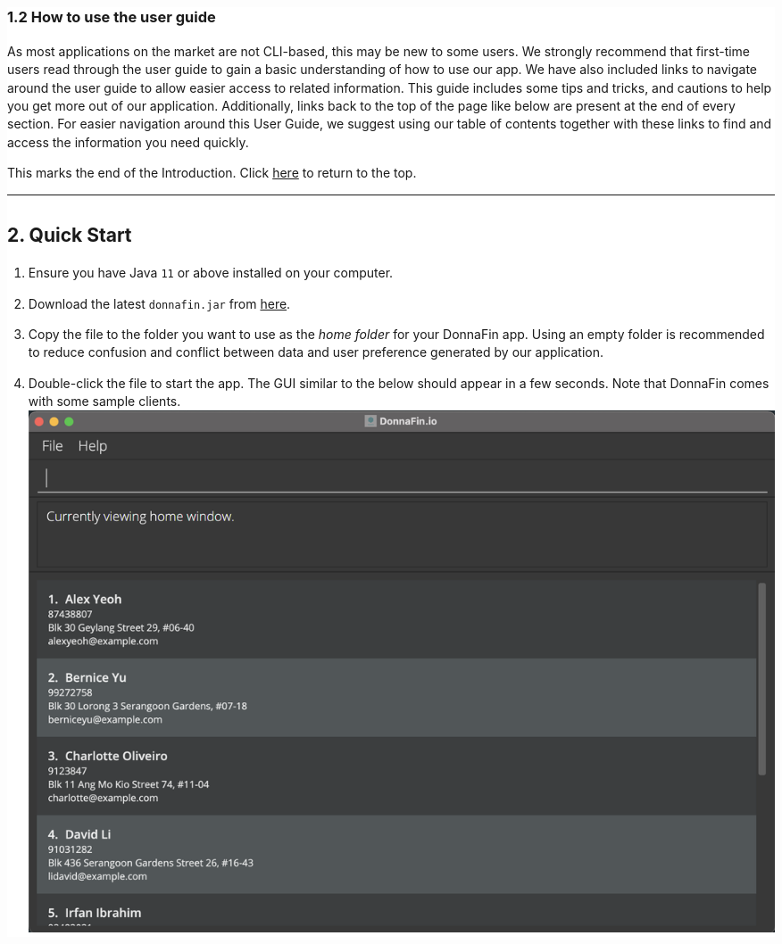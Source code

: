 ### 1.2 How to use the user guide

As most applications on the market are not CLI-based, this may be
new to some users. We strongly recommend that first-time users read through the user guide to gain a basic understanding
of how to use our app. We have also included links to navigate around the user guide to allow easier access
to related information. This guide includes some tips and tricks, and cautions to
help you get more out of our application. Additionally, links back to the top of the page
like below are present at the end of every section. For easier navigation around this User Guide, we suggest using our table of contents together with these
links to find and access the information you need quickly.

This marks the end of the Introduction. Click
<a href="#top">here</a> to return to the top.

--------------------------------------------------------------------------------------------------------------------

## 2. Quick Start

1. Ensure you have Java `11` or above installed on your computer.

1. Download the latest `donnafin.jar` from [here](https://github.com/AY2122S1-CS2103T-W16-1/tp/releases).

1. Copy the file to the folder you want to use as the _home folder_ for your DonnaFin app. Using an empty folder is
   recommended to reduce confusion and conflict between data and user preference generated by our application.

1. Double-click the file to start the app. The GUI similar to the below should appear in a few seconds. Note
   that DonnaFin comes with some sample clients.<br> ![Ui](images/UiMain.png)
